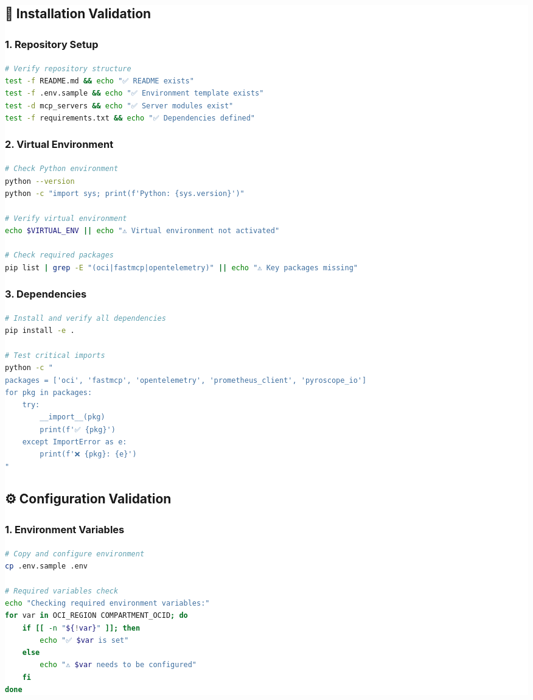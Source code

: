 ## 🔧 Installation Validation

### 1. Repository Setup

```bash
# Verify repository structure
test -f README.md && echo "✅ README exists"
test -f .env.sample && echo "✅ Environment template exists"
test -d mcp_servers && echo "✅ Server modules exist"
test -f requirements.txt && echo "✅ Dependencies defined"
```

### 2. Virtual Environment

```bash
# Check Python environment
python --version
python -c "import sys; print(f'Python: {sys.version}')"

# Verify virtual environment
echo $VIRTUAL_ENV || echo "⚠️ Virtual environment not activated"

# Check required packages
pip list | grep -E "(oci|fastmcp|opentelemetry)" || echo "⚠️ Key packages missing"
```

### 3. Dependencies

```bash
# Install and verify all dependencies
pip install -e .

# Test critical imports
python -c "
packages = ['oci', 'fastmcp', 'opentelemetry', 'prometheus_client', 'pyroscope_io']
for pkg in packages:
    try:
        __import__(pkg)
        print(f'✅ {pkg}')
    except ImportError as e:
        print(f'❌ {pkg}: {e}')
"
```

## ⚙️ Configuration Validation

### 1. Environment Variables

```bash
# Copy and configure environment
cp .env.sample .env

# Required variables check
echo "Checking required environment variables:"
for var in OCI_REGION COMPARTMENT_OCID; do
    if [[ -n "${!var}" ]]; then
        echo "✅ $var is set"
    else
        echo "⚠️ $var needs to be configured"
    fi
done
```
